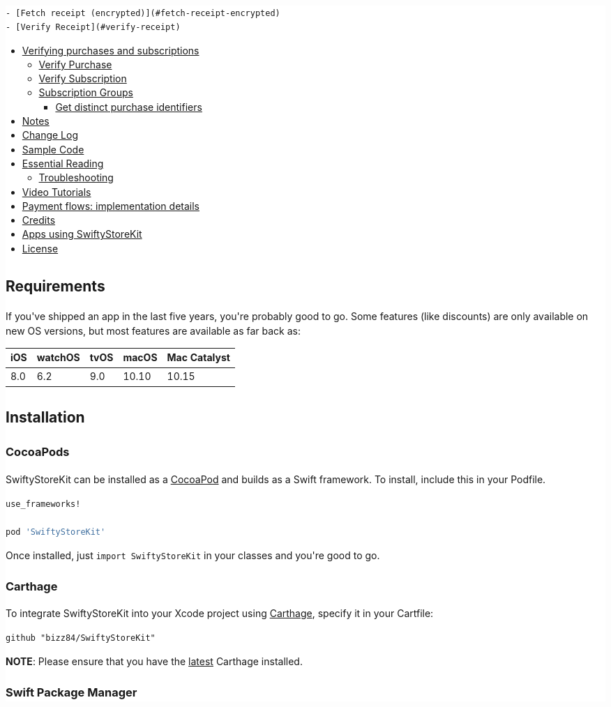 	- [Fetch receipt (encrypted)](#fetch-receipt-encrypted)
	- [Verify Receipt](#verify-receipt)
- [Verifying purchases and subscriptions](#verifying-purchases-and-subscriptions)
	- [Verify Purchase](#verify-purchase)
	- [Verify Subscription](#verify-subscription)
	- [Subscription Groups](#subscription-groups)
        - [Get distinct purchase identifiers](#get-distinct-purchase-identifiers)
- [Notes](#notes)
- [Change Log](#change-log)
- [Sample Code](#sample-code)
- [Essential Reading](#essential-reading)
	- [Troubleshooting](#troubleshooting)
- [Video Tutorials](#video-tutorials)
- [Payment flows: implementation details](#payment-flows-implementation-details)
- [Credits](#credits)
- [Apps using SwiftyStoreKit](#apps-using-swiftystorekit)
- [License](#license)
	
## Requirements
If you've shipped an app in the last five years, you're probably good to go. Some features (like discounts) are only available on new OS versions, but most features are available as far back as:

| iOS | watchOS | tvOS | macOS | Mac Catalyst |
|-----|---------|------|-------|--------------|
| 8.0 | 6.2     | 9.0  | 10.10 | 10.15        |

## Installation

### CocoaPods

SwiftyStoreKit can be installed as a [CocoaPod](https://cocoapods.org/) and builds as a Swift framework. To install, include this in your Podfile.

```ruby
use_frameworks!

pod 'SwiftyStoreKit'
```
Once installed, just ```import SwiftyStoreKit``` in your classes and you're good to go.

### Carthage

To integrate SwiftyStoreKit into your Xcode project using [Carthage](https://github.com/Carthage/Carthage), specify it in your Cartfile:

```ogdl
github "bizz84/SwiftyStoreKit"
```

**NOTE**: Please ensure that you have the [latest](https://github.com/Carthage/Carthage/releases) Carthage installed.

### Swift Package Manager
